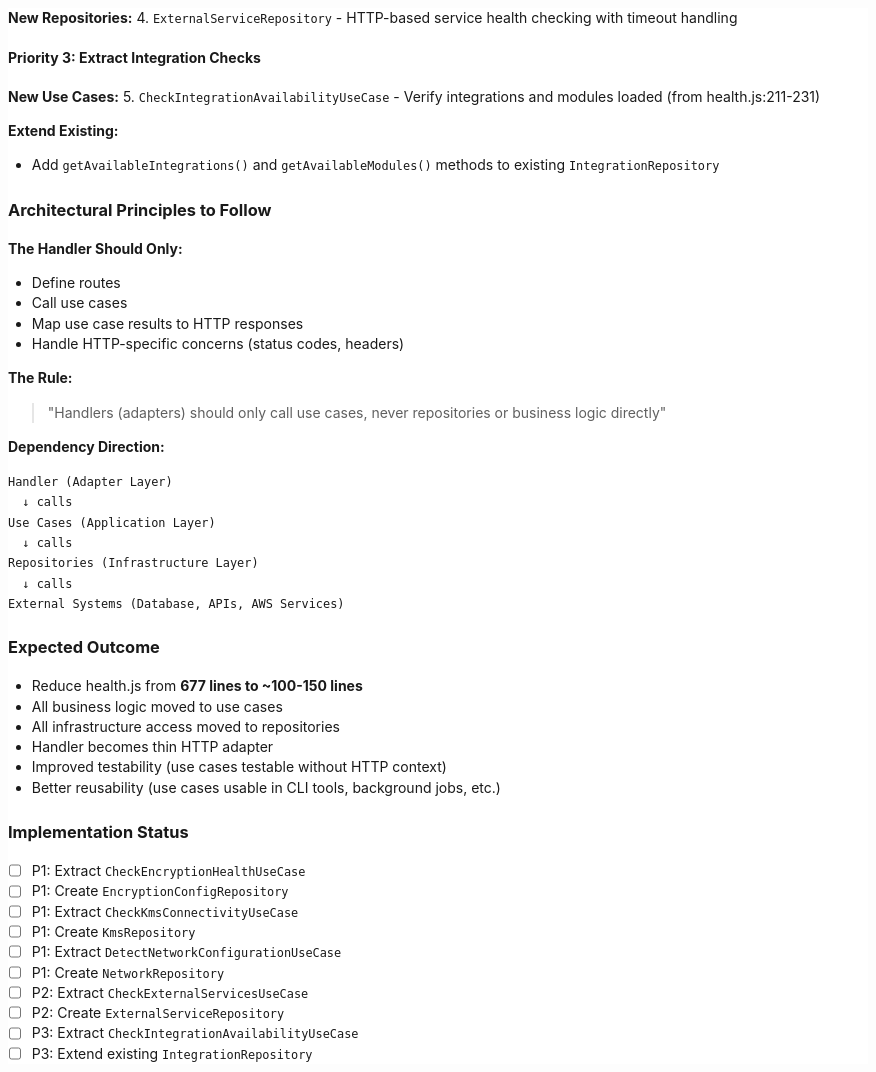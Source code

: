 **New Repositories:**
4. `ExternalServiceRepository` - HTTP-based service health checking with timeout handling

#### Priority 3: Extract Integration Checks

**New Use Cases:**
5. `CheckIntegrationAvailabilityUseCase` - Verify integrations and modules loaded (from health.js:211-231)

**Extend Existing:**
- Add `getAvailableIntegrations()` and `getAvailableModules()` methods to existing `IntegrationRepository`

### Architectural Principles to Follow

**The Handler Should Only:**
- Define routes
- Call use cases
- Map use case results to HTTP responses
- Handle HTTP-specific concerns (status codes, headers)

**The Rule:**
> "Handlers (adapters) should only call use cases, never repositories or business logic directly"

**Dependency Direction:**
```
Handler (Adapter Layer)
  ↓ calls
Use Cases (Application Layer)
  ↓ calls
Repositories (Infrastructure Layer)
  ↓ calls
External Systems (Database, APIs, AWS Services)
```

### Expected Outcome

- Reduce health.js from **677 lines to ~100-150 lines**
- All business logic moved to use cases
- All infrastructure access moved to repositories
- Handler becomes thin HTTP adapter
- Improved testability (use cases testable without HTTP context)
- Better reusability (use cases usable in CLI tools, background jobs, etc.)

### Implementation Status

- [ ] P1: Extract `CheckEncryptionHealthUseCase`
- [ ] P1: Create `EncryptionConfigRepository`
- [ ] P1: Extract `CheckKmsConnectivityUseCase`
- [ ] P1: Create `KmsRepository`
- [ ] P1: Extract `DetectNetworkConfigurationUseCase`
- [ ] P1: Create `NetworkRepository`
- [ ] P2: Extract `CheckExternalServicesUseCase`
- [ ] P2: Create `ExternalServiceRepository`
- [ ] P3: Extract `CheckIntegrationAvailabilityUseCase`
- [ ] P3: Extend existing `IntegrationRepository`
